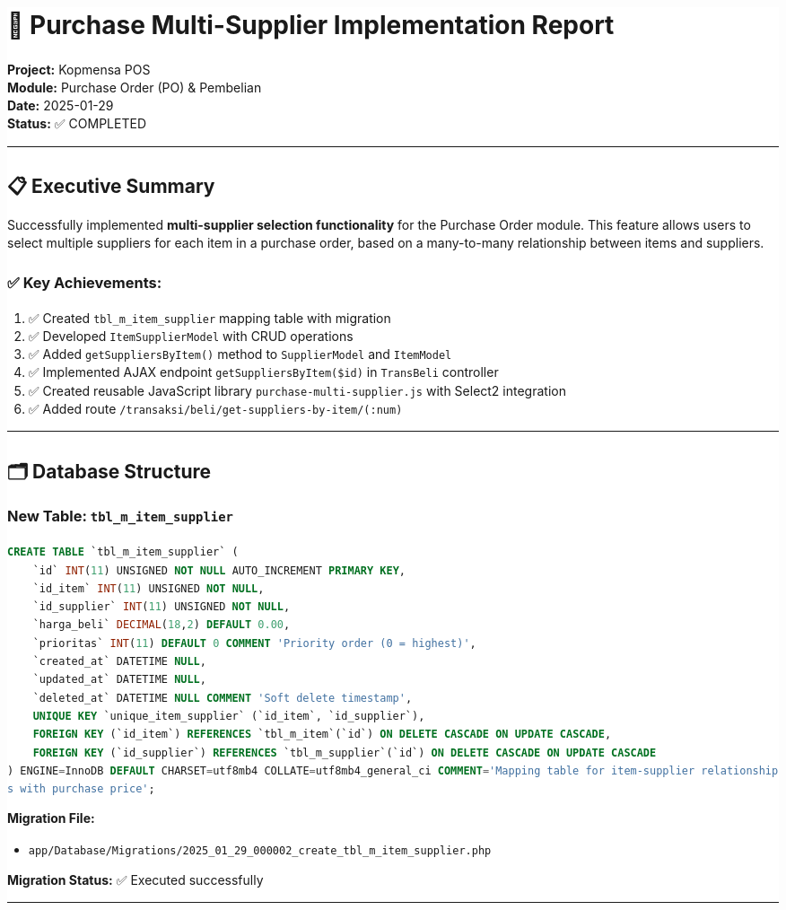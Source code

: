 # 🎯 Purchase Multi-Supplier Implementation Report

**Project:** Kopmensa POS  
**Module:** Purchase Order (PO) & Pembelian  
**Date:** 2025-01-29  
**Status:** ✅ COMPLETED

---

## 📋 Executive Summary

Successfully implemented **multi-supplier selection functionality** for the Purchase Order module. This feature allows users to select multiple suppliers for each item in a purchase order, based on a many-to-many relationship between items and suppliers.

### ✅ Key Achievements:
1. ✅ Created `tbl_m_item_supplier` mapping table with migration
2. ✅ Developed `ItemSupplierModel` with CRUD operations
3. ✅ Added `getSuppliersByItem()` method to `SupplierModel` and `ItemModel`
4. ✅ Implemented AJAX endpoint `getSuppliersByItem($id)` in `TransBeli` controller
5. ✅ Created reusable JavaScript library `purchase-multi-supplier.js` with Select2 integration
6. ✅ Added route `/transaksi/beli/get-suppliers-by-item/(:num)`

---

## 🗂️ Database Structure

### New Table: `tbl_m_item_supplier`

```sql
CREATE TABLE `tbl_m_item_supplier` (
    `id` INT(11) UNSIGNED NOT NULL AUTO_INCREMENT PRIMARY KEY,
    `id_item` INT(11) UNSIGNED NOT NULL,
    `id_supplier` INT(11) UNSIGNED NOT NULL,
    `harga_beli` DECIMAL(18,2) DEFAULT 0.00,
    `prioritas` INT(11) DEFAULT 0 COMMENT 'Priority order (0 = highest)',
    `created_at` DATETIME NULL,
    `updated_at` DATETIME NULL,
    `deleted_at` DATETIME NULL COMMENT 'Soft delete timestamp',
    UNIQUE KEY `unique_item_supplier` (`id_item`, `id_supplier`),
    FOREIGN KEY (`id_item`) REFERENCES `tbl_m_item`(`id`) ON DELETE CASCADE ON UPDATE CASCADE,
    FOREIGN KEY (`id_supplier`) REFERENCES `tbl_m_supplier`(`id`) ON DELETE CASCADE ON UPDATE CASCADE
) ENGINE=InnoDB DEFAULT CHARSET=utf8mb4 COLLATE=utf8mb4_general_ci COMMENT='Mapping table for item-supplier relationships with purchase price';
```

**Migration File:**
- `app/Database/Migrations/2025_01_29_000002_create_tbl_m_item_supplier.php`

**Migration Status:** ✅ Executed successfully

---